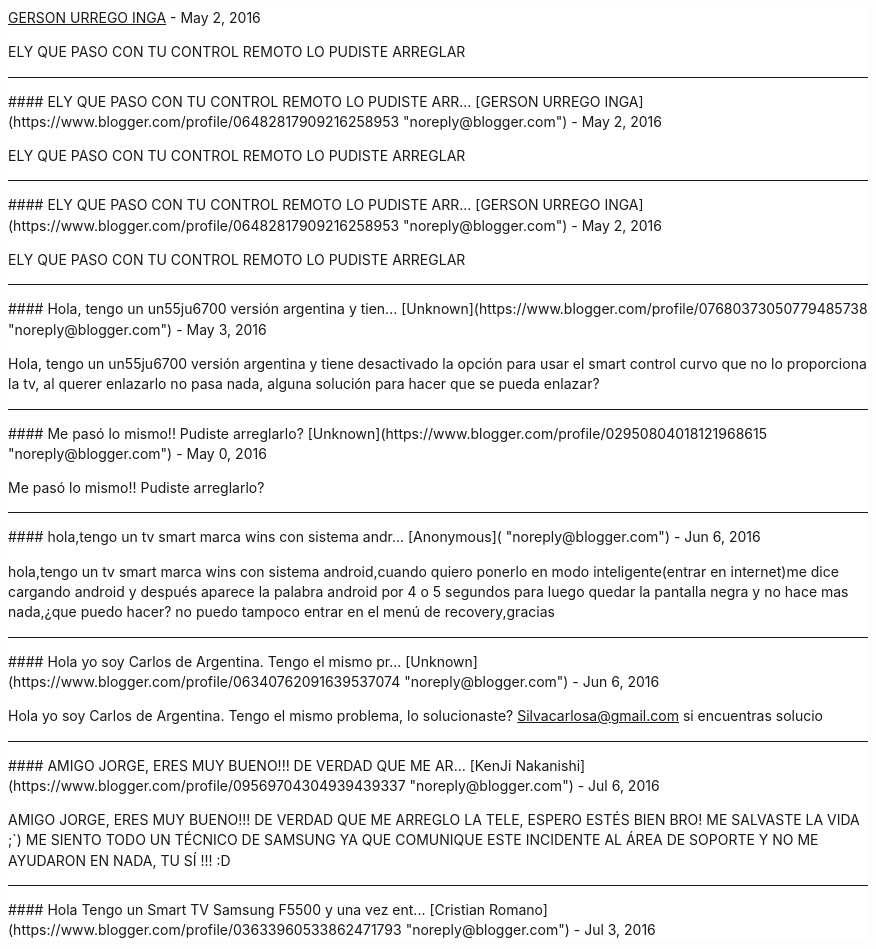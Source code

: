 [GERSON URREGO INGA](https://www.blogger.com/profile/06482817909216258953 "noreply@blogger.com") - <time datetime="2016-05-18T09:12:29.530+12:00">May 2, 2016</time>

ELY QUE PASO CON TU CONTROL REMOTO LO PUDISTE ARREGLAR
<hr />
#### ELY QUE PASO CON TU CONTROL REMOTO LO PUDISTE ARR...
[GERSON URREGO INGA](https://www.blogger.com/profile/06482817909216258953 "noreply@blogger.com") - <time datetime="2016-05-18T09:12:49.296+12:00">May 2, 2016</time>

ELY QUE PASO CON TU CONTROL REMOTO LO PUDISTE ARREGLAR
<hr />
#### ELY QUE PASO CON TU CONTROL REMOTO LO PUDISTE ARR...
[GERSON URREGO INGA](https://www.blogger.com/profile/06482817909216258953 "noreply@blogger.com") - <time datetime="2016-05-18T09:30:36.736+12:00">May 2, 2016</time>

ELY QUE PASO CON TU CONTROL REMOTO LO PUDISTE ARREGLAR
<hr />
#### Hola, tengo un un55ju6700 versión argentina y tien...
[Unknown](https://www.blogger.com/profile/07680373050779485738 "noreply@blogger.com") - <time datetime="2016-05-19T02:55:03.608+12:00">May 3, 2016</time>

Hola, tengo un un55ju6700 versión argentina y tiene desactivado la opción para usar el smart control curvo que no lo proporciona la tv, al querer enlazarlo no pasa nada, alguna solución para hacer que se pueda enlazar?
<hr />
#### Me pasó lo mismo!! Pudiste arreglarlo?
[Unknown](https://www.blogger.com/profile/02950804018121968615 "noreply@blogger.com") - <time datetime="2016-05-30T02:48:33.170+12:00">May 0, 2016</time>

Me pasó lo mismo!! Pudiste arreglarlo?
<hr />
#### hola,tengo un tv smart marca wins con sistema andr...
[Anonymous]( "noreply@blogger.com") - <time datetime="2016-06-12T12:36:07.424+12:00">Jun 6, 2016</time>

hola,tengo un tv smart marca wins con sistema android,cuando quiero ponerlo en modo inteligente(entrar en internet)me dice cargando android y después aparece la palabra android por 4 o 5 segundos para luego quedar la pantalla negra y no hace mas nada,¿que puedo hacer? no puedo tampoco entrar en el menú de recovery,gracias
<hr />
#### Hola yo soy Carlos de Argentina. Tengo el mismo pr...
[Unknown](https://www.blogger.com/profile/06340762091639537074 "noreply@blogger.com") - <time datetime="2016-06-26T10:31:47.848+12:00">Jun 6, 2016</time>

Hola yo soy Carlos de Argentina. Tengo el mismo problema, lo solucionaste? Silvacarlosa@gmail.com si encuentras solucio
<hr />
#### AMIGO JORGE, ERES MUY BUENO!!! DE VERDAD QUE ME AR...
[KenJi Nakanishi](https://www.blogger.com/profile/09569704304939439337 "noreply@blogger.com") - <time datetime="2016-07-10T11:48:36.210+12:00">Jul 6, 2016</time>

AMIGO JORGE, ERES MUY BUENO!!! DE VERDAD QUE ME ARREGLO LA TELE, ESPERO ESTÉS BIEN BRO! ME SALVASTE LA VIDA ;\`) ME SIENTO TODO UN TÉCNICO DE SAMSUNG YA QUE COMUNIQUE ESTE INCIDENTE AL ÁREA DE SOPORTE Y NO ME AYUDARON EN NADA, TU SÍ !!! :D
<hr />
#### Hola Tengo un Smart TV Samsung F5500 y una vez ent...
[Cristian Romano](https://www.blogger.com/profile/03633960533862471793 "noreply@blogger.com") - <time datetime="2016-07-14T14:26:58.459+12:00">Jul 3, 2016</time>
